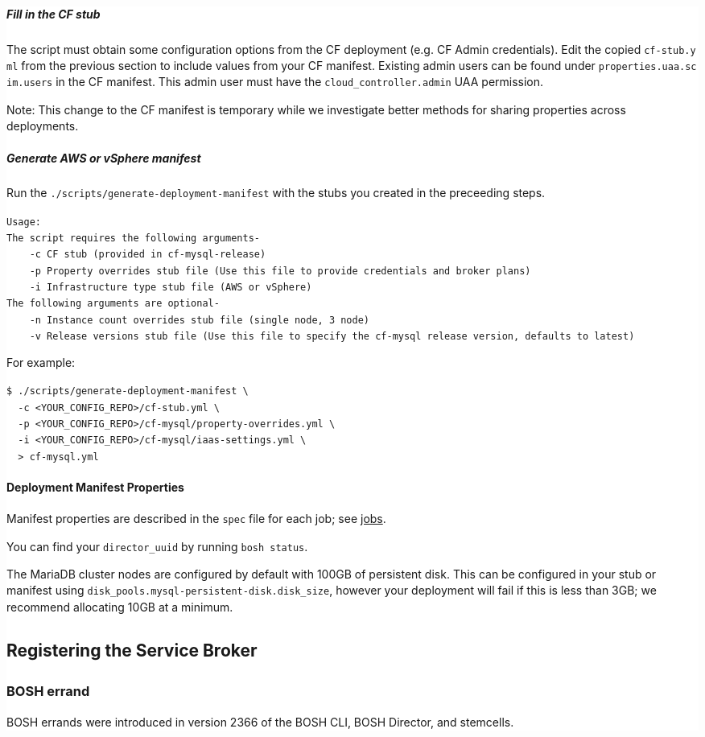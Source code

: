 ##### Fill in the CF stub

The script must obtain some configuration options from the CF deployment (e.g. CF Admin credentials).
Edit the copied `cf-stub.yml` from the previous section to include values from your CF manifest.
Existing admin users can be found under `properties.uaa.scim.users` in the CF manifest.
This admin user must have the `cloud_controller.admin` UAA permission.

Note: This change to the CF manifest is temporary while we investigate better methods for sharing properties across deployments.

##### Generate AWS or vSphere manifest

Run the `./scripts/generate-deployment-manifest` with the stubs you created in the preceeding steps.

```
Usage:
The script requires the following arguments-
    -c CF stub (provided in cf-mysql-release)
    -p Property overrides stub file (Use this file to provide credentials and broker plans)
    -i Infrastructure type stub file (AWS or vSphere)
The following arguments are optional-
    -n Instance count overrides stub file (single node, 3 node)
    -v Release versions stub file (Use this file to specify the cf-mysql release version, defaults to latest)
```

For example:

```
$ ./scripts/generate-deployment-manifest \
  -c <YOUR_CONFIG_REPO>/cf-stub.yml \
  -p <YOUR_CONFIG_REPO>/cf-mysql/property-overrides.yml \
  -i <YOUR_CONFIG_REPO>/cf-mysql/iaas-settings.yml \
  > cf-mysql.yml
```

<a name="manifest-properties"></a>
#### Deployment Manifest Properties

Manifest properties are described in the `spec` file for each job; see [jobs](jobs).

You can find your `director_uuid` by running `bosh status`.

The MariaDB cluster nodes are configured by default with 100GB of persistent disk. This can be configured in your stub or manifest using `disk_pools.mysql-persistent-disk.disk_size`, however your deployment will fail if this is less than 3GB; we recommend allocating 10GB at a minimum.

<a name="registering-broker"></a>
## Registering the Service Broker

### BOSH errand

BOSH errands were introduced in version 2366 of the BOSH CLI, BOSH Director, and stemcells.
